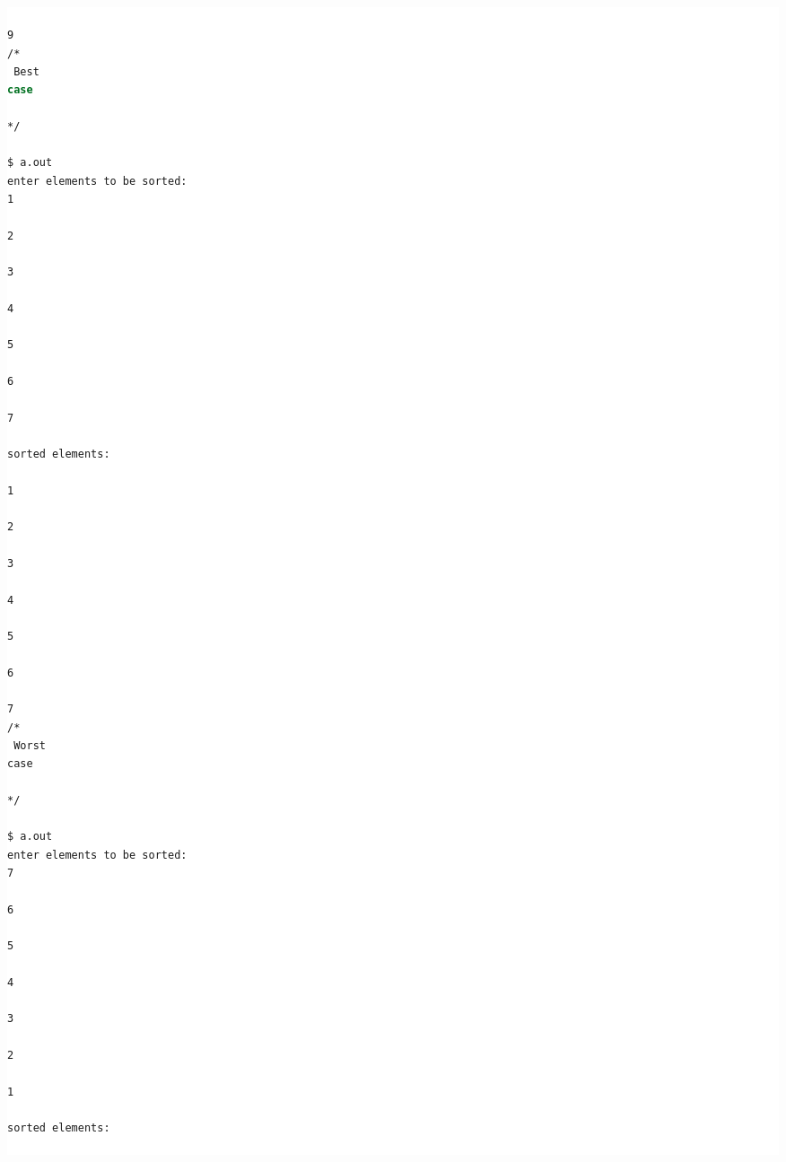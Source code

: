 ```bash
 
9
/*
 Best 
case
 
*/

$ a.out
enter elements to be sorted:
1
 
2
 
3
 
4
 
5
 
6
 
7

sorted elements:
 
1
 
2
 
3
 
4
 
5
 
6
 
7
/*
 Worst 
case
 
*/

$ a.out
enter elements to be sorted:
7
 
6
 
5
 
4
 
3
 
2
 
1

sorted elements:
 
```